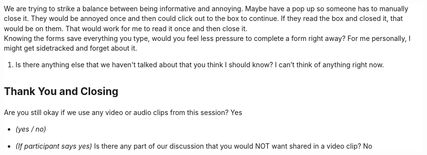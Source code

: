 We are trying to strike a balance between being informative and annoying. Maybe have a pop up so someone has to manually close it. They would be annoyed once and then could click out to the box to continue. If they read the box and closed it, that would be on them. That would work for me to read it once and then close it.  
Knowing the forms save everything you type, would you feel less pressure to complete a form right away? For me personally, I might get sidetracked and forget about it. 

1. Is there anything else that we haven't talked about that you think I should know? I can’t think of anything right now. 

## Thank You and Closing

Are you still okay if we use any video or audio clips from this session? Yes

* _(yes / no)_

* _(If participant says yes)_ Is there any part of our discussion that you would NOT want shared in a video clip? No
